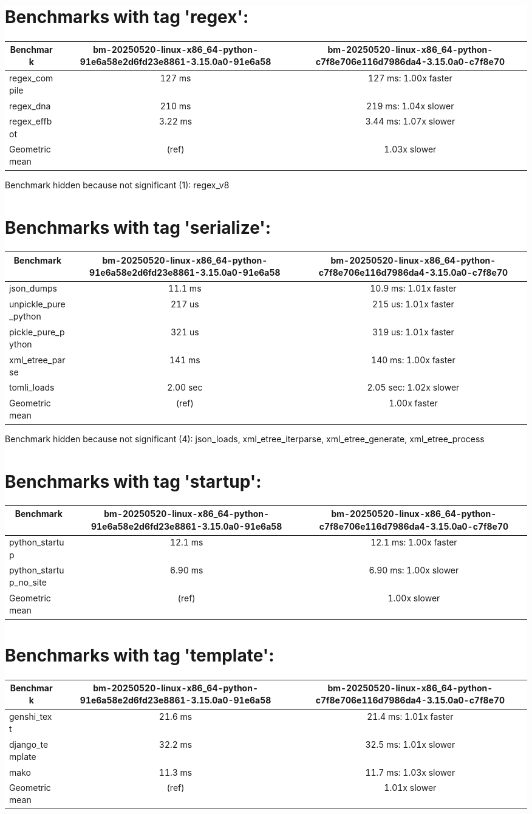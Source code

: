 Benchmarks with tag 'regex':
============================

| Benchmark      | bm-20250520-linux-x86_64-python-91e6a58e2d6fd23e8861-3.15.0a0-91e6a58 | bm-20250520-linux-x86_64-python-c7f8e706e116d7986da4-3.15.0a0-c7f8e70 |
|----------------|:---------------------------------------------------------------------:|:---------------------------------------------------------------------:|
| regex_compile  | 127 ms                                                                | 127 ms: 1.00x faster                                                  |
| regex_dna      | 210 ms                                                                | 219 ms: 1.04x slower                                                  |
| regex_effbot   | 3.22 ms                                                               | 3.44 ms: 1.07x slower                                                 |
| Geometric mean | (ref)                                                                 | 1.03x slower                                                          |

Benchmark hidden because not significant (1): regex_v8

Benchmarks with tag 'serialize':
================================

| Benchmark            | bm-20250520-linux-x86_64-python-91e6a58e2d6fd23e8861-3.15.0a0-91e6a58 | bm-20250520-linux-x86_64-python-c7f8e706e116d7986da4-3.15.0a0-c7f8e70 |
|----------------------|:---------------------------------------------------------------------:|:---------------------------------------------------------------------:|
| json_dumps           | 11.1 ms                                                               | 10.9 ms: 1.01x faster                                                 |
| unpickle_pure_python | 217 us                                                                | 215 us: 1.01x faster                                                  |
| pickle_pure_python   | 321 us                                                                | 319 us: 1.01x faster                                                  |
| xml_etree_parse      | 141 ms                                                                | 140 ms: 1.00x faster                                                  |
| tomli_loads          | 2.00 sec                                                              | 2.05 sec: 1.02x slower                                                |
| Geometric mean       | (ref)                                                                 | 1.00x faster                                                          |

Benchmark hidden because not significant (4): json_loads, xml_etree_iterparse, xml_etree_generate, xml_etree_process

Benchmarks with tag 'startup':
==============================

| Benchmark              | bm-20250520-linux-x86_64-python-91e6a58e2d6fd23e8861-3.15.0a0-91e6a58 | bm-20250520-linux-x86_64-python-c7f8e706e116d7986da4-3.15.0a0-c7f8e70 |
|------------------------|:---------------------------------------------------------------------:|:---------------------------------------------------------------------:|
| python_startup         | 12.1 ms                                                               | 12.1 ms: 1.00x faster                                                 |
| python_startup_no_site | 6.90 ms                                                               | 6.90 ms: 1.00x slower                                                 |
| Geometric mean         | (ref)                                                                 | 1.00x slower                                                          |

Benchmarks with tag 'template':
===============================

| Benchmark       | bm-20250520-linux-x86_64-python-91e6a58e2d6fd23e8861-3.15.0a0-91e6a58 | bm-20250520-linux-x86_64-python-c7f8e706e116d7986da4-3.15.0a0-c7f8e70 |
|-----------------|:---------------------------------------------------------------------:|:---------------------------------------------------------------------:|
| genshi_text     | 21.6 ms                                                               | 21.4 ms: 1.01x faster                                                 |
| django_template | 32.2 ms                                                               | 32.5 ms: 1.01x slower                                                 |
| mako            | 11.3 ms                                                               | 11.7 ms: 1.03x slower                                                 |
| Geometric mean  | (ref)                                                                 | 1.01x slower                                                          |
